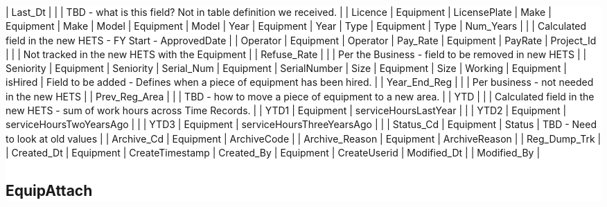 | Last_Dt             |  | | TBD - what is this field? Not in table definition we received. | 
| Licence             | Equipment | LicensePlate
| Make                | Equipment | Make
| Model               | Equipment | Model
| Year                | Equipment | Year
| Type                | Equipment | Type
| Num_Years           |  | | Calculated field in the new HETS - FY Start - ApprovedDate |
| Operator            | Equipment | Operator
| Pay_Rate            | Equipment | PayRate
| Project_Id          | | | Not tracked in the new HETS with the Equipment |
| Refuse_Rate         | | | Per the Business - field to be removed in new HETS |
| Seniority           | Equipment | Seniority
| Serial_Num          | Equipment | SerialNumber
| Size                | Equipment | Size
| Working             | Equipment | isHired | Field to be added - Defines when a piece of equipment has been hired. | 
| Year_End_Reg        | | | Per business - not needed in the new HETS |
| Prev_Reg_Area       | | | TBD - how to move a piece of equipment to a new area. |
| YTD                 | | | Calculated field in the new HETS - sum of work hours across Time Records. |
| YTD1                | Equipment | serviceHoursLastYear | |
| YTD2                | Equipment | serviceHoursTwoYearsAgo | |
| YTD3                | Equipment | serviceHoursThreeYearsAgo | |
| Status_Cd           | Equipment | Status | TBD - Need to look at old values |
| Archive_Cd          | Equipment | ArchiveCode |
| Archive_Reason      | Equipment | ArchiveReason |
| Reg_Dump_Trk        | 
| Created_Dt          | Equipment | CreateTimestamp
| Created_By          | Equipment | CreateUserid
| Modified_Dt         |
| Modified_By         |

## EquipAttach ##
